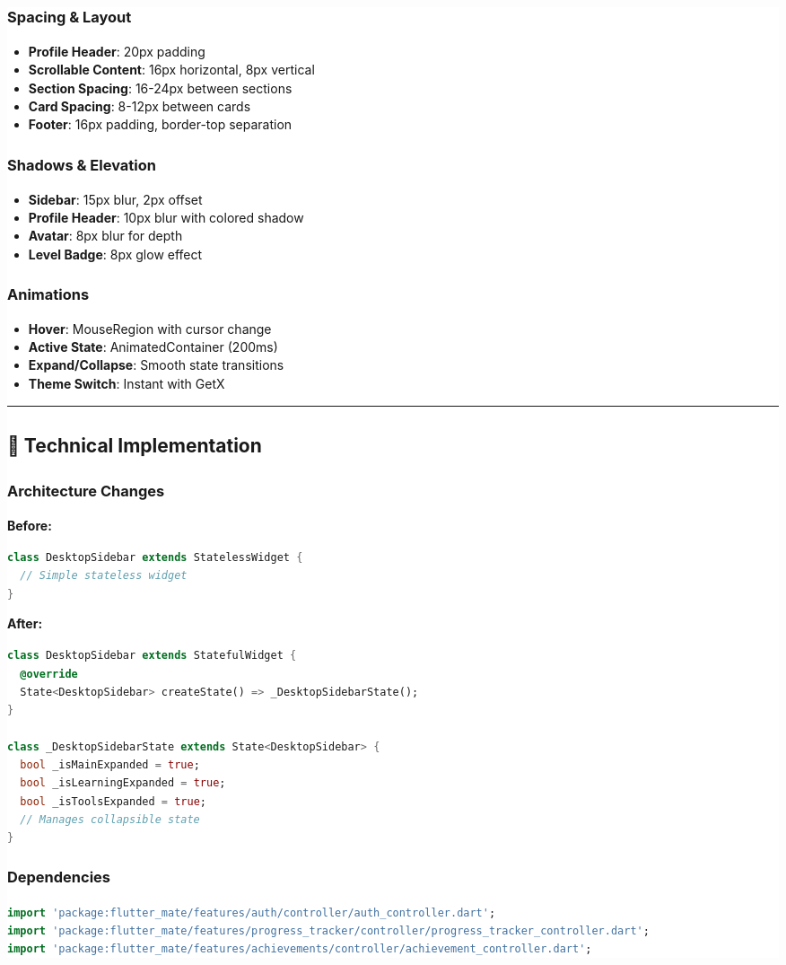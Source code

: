 ### Spacing & Layout
- **Profile Header**: 20px padding
- **Scrollable Content**: 16px horizontal, 8px vertical
- **Section Spacing**: 16-24px between sections
- **Card Spacing**: 8-12px between cards
- **Footer**: 16px padding, border-top separation

### Shadows & Elevation
- **Sidebar**: 15px blur, 2px offset
- **Profile Header**: 10px blur with colored shadow
- **Avatar**: 8px blur for depth
- **Level Badge**: 8px glow effect

### Animations
- **Hover**: MouseRegion with cursor change
- **Active State**: AnimatedContainer (200ms)
- **Expand/Collapse**: Smooth state transitions
- **Theme Switch**: Instant with GetX

---

## 🔧 Technical Implementation

### Architecture Changes

**Before:**
```dart
class DesktopSidebar extends StatelessWidget {
  // Simple stateless widget
}
```

**After:**
```dart
class DesktopSidebar extends StatefulWidget {
  @override
  State<DesktopSidebar> createState() => _DesktopSidebarState();
}

class _DesktopSidebarState extends State<DesktopSidebar> {
  bool _isMainExpanded = true;
  bool _isLearningExpanded = true;
  bool _isToolsExpanded = true;
  // Manages collapsible state
}
```

### Dependencies
```dart
import 'package:flutter_mate/features/auth/controller/auth_controller.dart';
import 'package:flutter_mate/features/progress_tracker/controller/progress_tracker_controller.dart';
import 'package:flutter_mate/features/achievements/controller/achievement_controller.dart';
```
